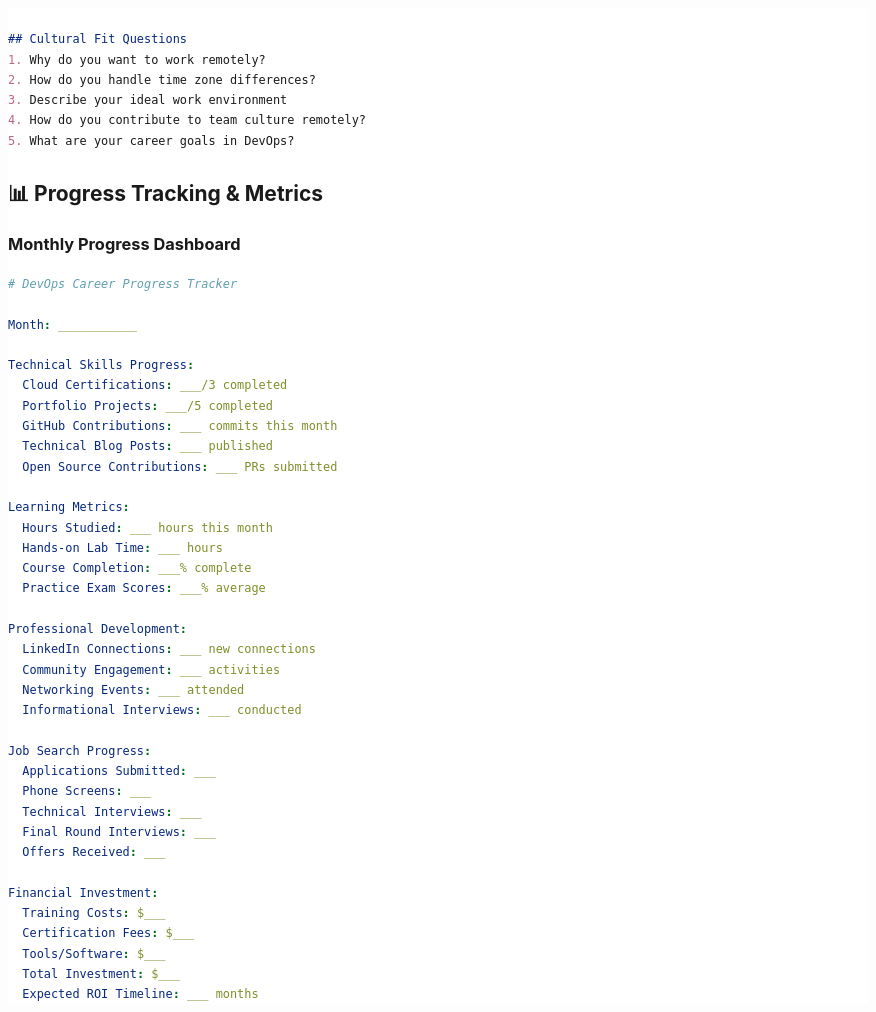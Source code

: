 ```markdown

## Cultural Fit Questions
1. Why do you want to work remotely?
2. How do you handle time zone differences?
3. Describe your ideal work environment
4. How do you contribute to team culture remotely?
5. What are your career goals in DevOps?
```

## 📊 Progress Tracking & Metrics

### Monthly Progress Dashboard
```yaml
# DevOps Career Progress Tracker

Month: ___________

Technical Skills Progress:
  Cloud Certifications: ___/3 completed
  Portfolio Projects: ___/5 completed
  GitHub Contributions: ___ commits this month
  Technical Blog Posts: ___ published
  Open Source Contributions: ___ PRs submitted

Learning Metrics:
  Hours Studied: ___ hours this month
  Hands-on Lab Time: ___ hours
  Course Completion: ___% complete
  Practice Exam Scores: ___% average

Professional Development:
  LinkedIn Connections: ___ new connections
  Community Engagement: ___ activities
  Networking Events: ___ attended
  Informational Interviews: ___ conducted

Job Search Progress:
  Applications Submitted: ___
  Phone Screens: ___
  Technical Interviews: ___
  Final Round Interviews: ___
  Offers Received: ___

Financial Investment:
  Training Costs: $___
  Certification Fees: $___
  Tools/Software: $___
  Total Investment: $___
  Expected ROI Timeline: ___ months
```
